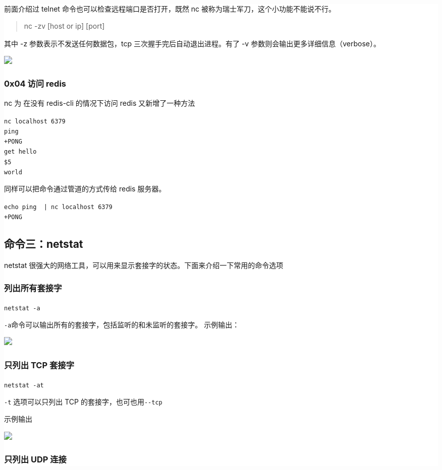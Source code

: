 前面介绍过 telnet 命令也可以检查远程端口是否打开，既然 nc 被称为瑞士军刀，这个小功能不能说不行。

> nc \-zv \[host or ip\] \[port\]

其中 \-z 参数表示不发送任何数据包，tcp 三次握手完后自动退出进程。有了 \-v 参数则会输出更多详细信息（verbose）。

![](https://user-gold-cdn.xitu.io/2019/3/7/169580bd23a6dcae?w=475&h=208&f=jpeg&s=31934)

### 0x04 访问 redis

nc 为 在没有 redis-cli 的情况下访问 redis 又新增了一种方法

```
nc localhost 6379
ping
+PONG
get hello
$5
world
```

同样可以把命令通过管道的方式传给 redis 服务器。

```
echo ping  | nc localhost 6379
+PONG
```

## 命令三：netstat

netstat 很强大的网络工具，可以用来显示套接字的状态。下面来介绍一下常用的命令选项

### 列出所有套接字

```
netstat -a
```

`-a`命令可以输出所有的套接字，包括监听的和未监听的套接字。 示例输出：

![](https://user-gold-cdn.xitu.io/2019/5/29/16b04184cf1da045?w=1368&h=1172&f=jpeg&s=431216)

### 只列出 TCP 套接字

```
netstat -at
```

`-t` 选项可以只列出 TCP 的套接字，也可也用`--tcp`

示例输出

![](https://user-gold-cdn.xitu.io/2019/5/29/16b04184cf2ce909?w=1288&h=572&f=jpeg&s=215272)

### 只列出 UDP 连接
